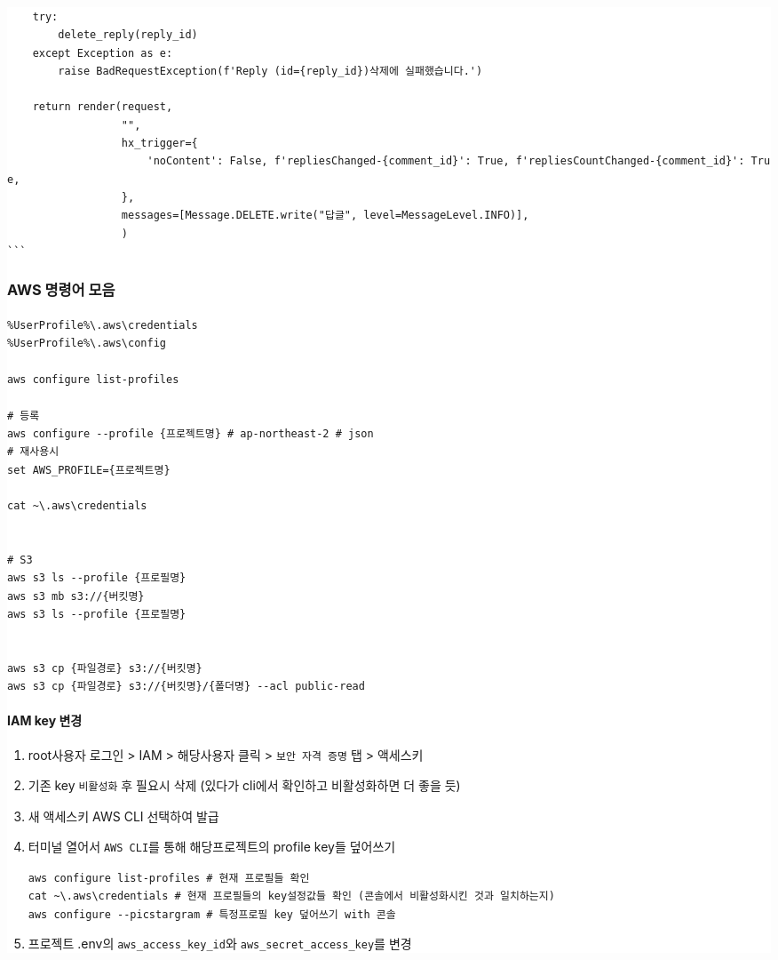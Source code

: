         try:
            delete_reply(reply_id)
        except Exception as e:
            raise BadRequestException(f'Reply (id={reply_id})삭제에 실패했습니다.')
    
        return render(request,
                      "",
                      hx_trigger={
                          'noContent': False, f'repliesChanged-{comment_id}': True, f'repliesCountChanged-{comment_id}': True,
                      },
                      messages=[Message.DELETE.write("답글", level=MessageLevel.INFO)],
                      )
    ```
### AWS 명령어 모음

```shell
%UserProfile%\.aws\credentials
%UserProfile%\.aws\config

aws configure list-profiles

# 등록
aws configure --profile {프로젝트명} # ap-northeast-2 # json
# 재사용시
set AWS_PROFILE={프로젝트명}

cat ~\.aws\credentials


# S3
aws s3 ls --profile {프로필명}
aws s3 mb s3://{버킷명}
aws s3 ls --profile {프로필명}


aws s3 cp {파일경로} s3://{버킷명}
aws s3 cp {파일경로} s3://{버킷명}/{폴더명} --acl public-read
```

#### IAM key 변경

1. root사용자 로그인 > IAM > 해당사용자 클릭 > `보안 자격 증명` 탭 > 액세스키
2. 기존 key `비활성화` 후 필요시 삭제 (있다가 cli에서 확인하고 비활성화하면 더 좋을 듯)
3. 새 액세스키 AWS CLI 선택하여 발급
4. 터미널 열어서 `AWS CLI`를 통해 해당프로젝트의 profile key들 덮어쓰기
    ```shell
    aws configure list-profiles # 현재 프로필들 확인
    cat ~\.aws\credentials # 현재 프로필들의 key설정값들 확인 (콘솔에서 비활성화시킨 것과 일치하는지)
    aws configure --picstargram # 특정프로필 key 덮어쓰기 with 콘솔
    ```

5. 프로젝트 .env의 `aws_access_key_id`와 `aws_secret_access_key`를 변경

   
